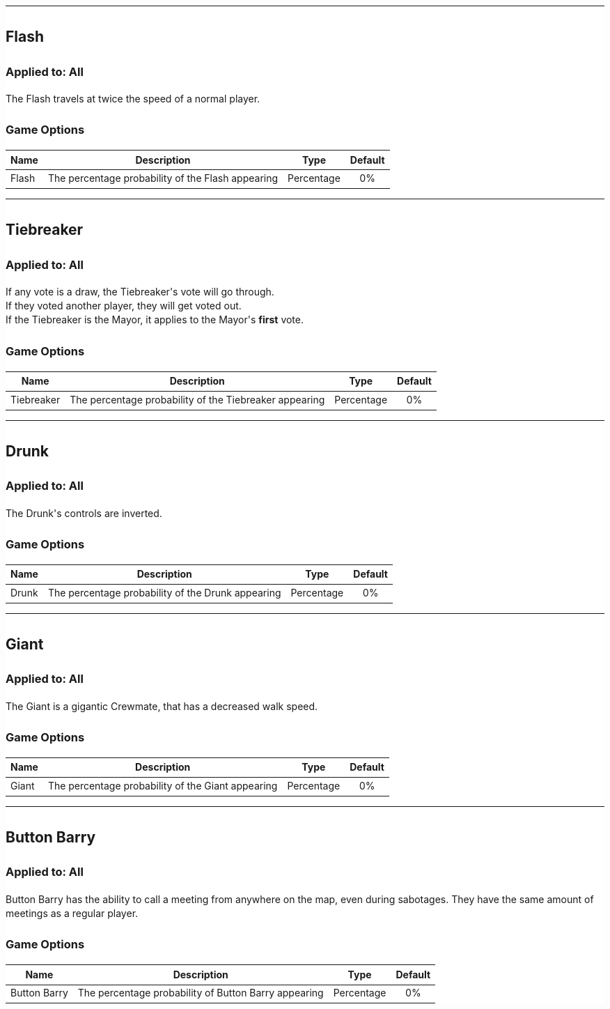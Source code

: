-----------------------
## Flash
### **Applied to: All**
The Flash travels at twice the speed of a normal player.
### Game Options
| Name | Description | Type | Default |
|----------|:-------------:|:------:|:------:|
| Flash | The percentage probability of the Flash appearing | Percentage | 0% |

-----------------------
## Tiebreaker
### **Applied to: All**
If any vote is a draw, the Tiebreaker's vote will go through.\
If they voted another player, they will get voted out.\
If the Tiebreaker is the Mayor, it applies to the Mayor's __first__ vote.
### Game Options
| Name | Description | Type | Default |
|----------|:-------------:|:------:|:------:|
| Tiebreaker | The percentage probability of the Tiebreaker appearing | Percentage | 0% |

-----------------------
## Drunk
### **Applied to: All**
The Drunk's controls are inverted.
### Game Options
| Name | Description | Type | Default |
|----------|:-------------:|:------:|:------:|
| Drunk | The percentage probability of the Drunk appearing | Percentage | 0% |

-----------------------
## Giant
### **Applied to: All**
The Giant is a gigantic Crewmate, that has a decreased walk speed.
### Game Options
| Name | Description | Type | Default |
|----------|:-------------:|:------:|:------:|
| Giant | The percentage probability of the Giant appearing | Percentage | 0% |

-----------------------
## Button Barry
### **Applied to: All**
Button Barry has the ability to call a meeting from anywhere on the map, even during sabotages.
They have the same amount of meetings as a regular player.
### Game Options
| Name | Description | Type | Default |
|----------|:-------------:|:------:|:------:|
| Button Barry | The percentage probability of Button Barry appearing | Percentage | 0% |
